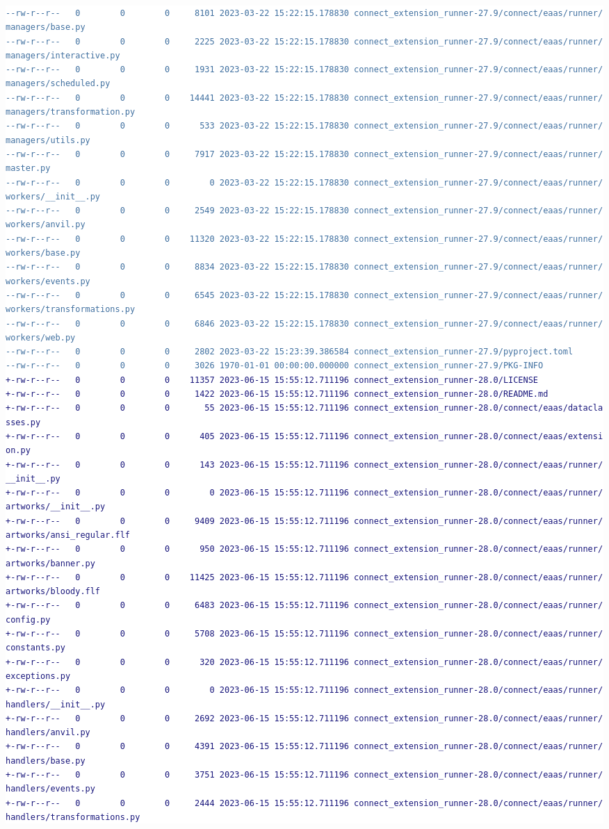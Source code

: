 ```diff
--rw-r--r--   0        0        0     8101 2023-03-22 15:22:15.178830 connect_extension_runner-27.9/connect/eaas/runner/managers/base.py
--rw-r--r--   0        0        0     2225 2023-03-22 15:22:15.178830 connect_extension_runner-27.9/connect/eaas/runner/managers/interactive.py
--rw-r--r--   0        0        0     1931 2023-03-22 15:22:15.178830 connect_extension_runner-27.9/connect/eaas/runner/managers/scheduled.py
--rw-r--r--   0        0        0    14441 2023-03-22 15:22:15.178830 connect_extension_runner-27.9/connect/eaas/runner/managers/transformation.py
--rw-r--r--   0        0        0      533 2023-03-22 15:22:15.178830 connect_extension_runner-27.9/connect/eaas/runner/managers/utils.py
--rw-r--r--   0        0        0     7917 2023-03-22 15:22:15.178830 connect_extension_runner-27.9/connect/eaas/runner/master.py
--rw-r--r--   0        0        0        0 2023-03-22 15:22:15.178830 connect_extension_runner-27.9/connect/eaas/runner/workers/__init__.py
--rw-r--r--   0        0        0     2549 2023-03-22 15:22:15.178830 connect_extension_runner-27.9/connect/eaas/runner/workers/anvil.py
--rw-r--r--   0        0        0    11320 2023-03-22 15:22:15.178830 connect_extension_runner-27.9/connect/eaas/runner/workers/base.py
--rw-r--r--   0        0        0     8834 2023-03-22 15:22:15.178830 connect_extension_runner-27.9/connect/eaas/runner/workers/events.py
--rw-r--r--   0        0        0     6545 2023-03-22 15:22:15.178830 connect_extension_runner-27.9/connect/eaas/runner/workers/transformations.py
--rw-r--r--   0        0        0     6846 2023-03-22 15:22:15.178830 connect_extension_runner-27.9/connect/eaas/runner/workers/web.py
--rw-r--r--   0        0        0     2802 2023-03-22 15:23:39.386584 connect_extension_runner-27.9/pyproject.toml
--rw-r--r--   0        0        0     3026 1970-01-01 00:00:00.000000 connect_extension_runner-27.9/PKG-INFO
+-rw-r--r--   0        0        0    11357 2023-06-15 15:55:12.711196 connect_extension_runner-28.0/LICENSE
+-rw-r--r--   0        0        0     1422 2023-06-15 15:55:12.711196 connect_extension_runner-28.0/README.md
+-rw-r--r--   0        0        0       55 2023-06-15 15:55:12.711196 connect_extension_runner-28.0/connect/eaas/dataclasses.py
+-rw-r--r--   0        0        0      405 2023-06-15 15:55:12.711196 connect_extension_runner-28.0/connect/eaas/extension.py
+-rw-r--r--   0        0        0      143 2023-06-15 15:55:12.711196 connect_extension_runner-28.0/connect/eaas/runner/__init__.py
+-rw-r--r--   0        0        0        0 2023-06-15 15:55:12.711196 connect_extension_runner-28.0/connect/eaas/runner/artworks/__init__.py
+-rw-r--r--   0        0        0     9409 2023-06-15 15:55:12.711196 connect_extension_runner-28.0/connect/eaas/runner/artworks/ansi_regular.flf
+-rw-r--r--   0        0        0      950 2023-06-15 15:55:12.711196 connect_extension_runner-28.0/connect/eaas/runner/artworks/banner.py
+-rw-r--r--   0        0        0    11425 2023-06-15 15:55:12.711196 connect_extension_runner-28.0/connect/eaas/runner/artworks/bloody.flf
+-rw-r--r--   0        0        0     6483 2023-06-15 15:55:12.711196 connect_extension_runner-28.0/connect/eaas/runner/config.py
+-rw-r--r--   0        0        0     5708 2023-06-15 15:55:12.711196 connect_extension_runner-28.0/connect/eaas/runner/constants.py
+-rw-r--r--   0        0        0      320 2023-06-15 15:55:12.711196 connect_extension_runner-28.0/connect/eaas/runner/exceptions.py
+-rw-r--r--   0        0        0        0 2023-06-15 15:55:12.711196 connect_extension_runner-28.0/connect/eaas/runner/handlers/__init__.py
+-rw-r--r--   0        0        0     2692 2023-06-15 15:55:12.711196 connect_extension_runner-28.0/connect/eaas/runner/handlers/anvil.py
+-rw-r--r--   0        0        0     4391 2023-06-15 15:55:12.711196 connect_extension_runner-28.0/connect/eaas/runner/handlers/base.py
+-rw-r--r--   0        0        0     3751 2023-06-15 15:55:12.711196 connect_extension_runner-28.0/connect/eaas/runner/handlers/events.py
+-rw-r--r--   0        0        0     2444 2023-06-15 15:55:12.711196 connect_extension_runner-28.0/connect/eaas/runner/handlers/transformations.py
```